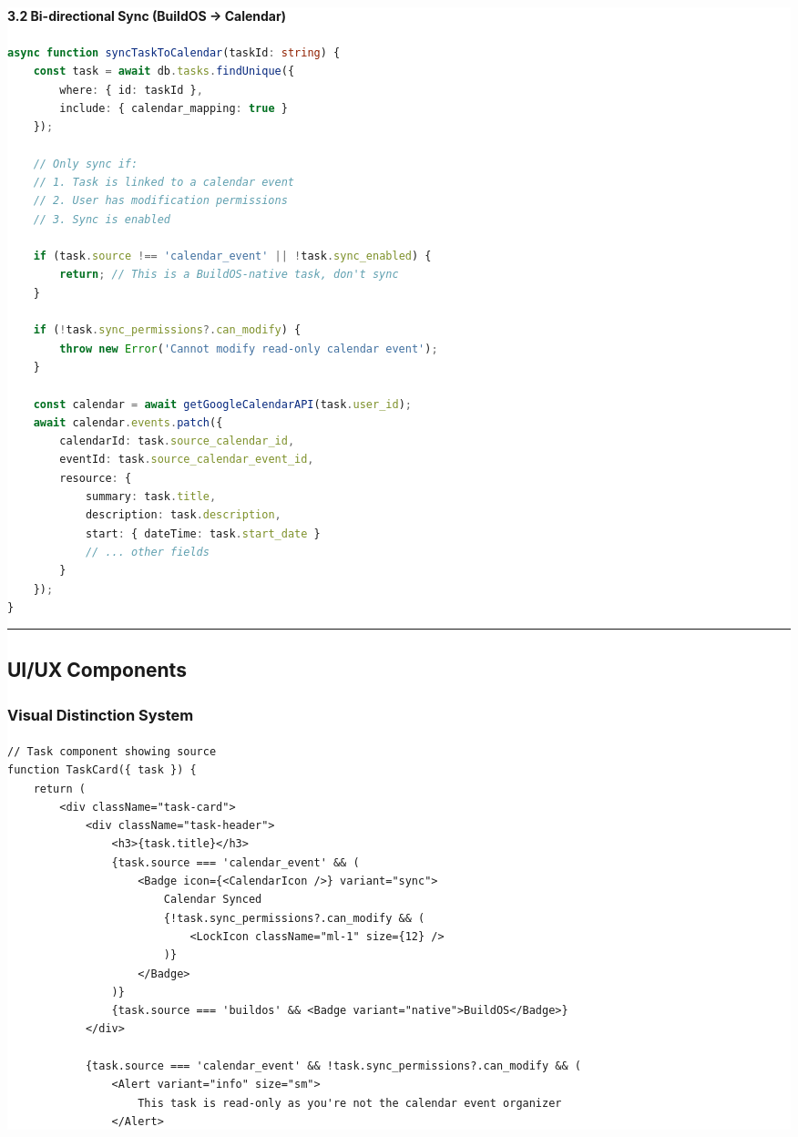 #### 3.2 Bi-directional Sync (BuildOS → Calendar)

```typescript
async function syncTaskToCalendar(taskId: string) {
	const task = await db.tasks.findUnique({
		where: { id: taskId },
		include: { calendar_mapping: true }
	});

	// Only sync if:
	// 1. Task is linked to a calendar event
	// 2. User has modification permissions
	// 3. Sync is enabled

	if (task.source !== 'calendar_event' || !task.sync_enabled) {
		return; // This is a BuildOS-native task, don't sync
	}

	if (!task.sync_permissions?.can_modify) {
		throw new Error('Cannot modify read-only calendar event');
	}

	const calendar = await getGoogleCalendarAPI(task.user_id);
	await calendar.events.patch({
		calendarId: task.source_calendar_id,
		eventId: task.source_calendar_event_id,
		resource: {
			summary: task.title,
			description: task.description,
			start: { dateTime: task.start_date }
			// ... other fields
		}
	});
}
```

---

## UI/UX Components

### Visual Distinction System

```tsx
// Task component showing source
function TaskCard({ task }) {
	return (
		<div className="task-card">
			<div className="task-header">
				<h3>{task.title}</h3>
				{task.source === 'calendar_event' && (
					<Badge icon={<CalendarIcon />} variant="sync">
						Calendar Synced
						{!task.sync_permissions?.can_modify && (
							<LockIcon className="ml-1" size={12} />
						)}
					</Badge>
				)}
				{task.source === 'buildos' && <Badge variant="native">BuildOS</Badge>}
			</div>

			{task.source === 'calendar_event' && !task.sync_permissions?.can_modify && (
				<Alert variant="info" size="sm">
					This task is read-only as you're not the calendar event organizer
				</Alert>
```
